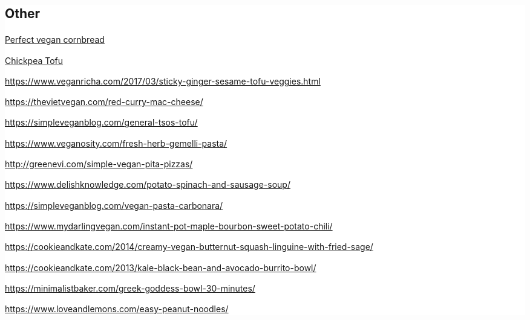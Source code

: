 ## Other

[Perfect vegan cornbread](https://minimalistbaker.com/perfect-vegan-cornbread/ )

[Chickpea Tofu](https://www.deliciouseveryday.com/burmese-chickpea-tofu-recipe/?fbclid=IwAR0R7cbPsNYMKIkL1m2um1PRSDaOYSCbPJu6Dlv3s8JT_t76duL6NHeRqZ4)

https://www.veganricha.com/2017/03/sticky-ginger-sesame-tofu-veggies.html

https://thevietvegan.com/red-curry-mac-cheese/

https://simpleveganblog.com/general-tsos-tofu/

https://www.veganosity.com/fresh-herb-gemelli-pasta/

http://greenevi.com/simple-vegan-pita-pizzas/

https://www.delishknowledge.com/potato-spinach-and-sausage-soup/

https://simpleveganblog.com/vegan-pasta-carbonara/

https://www.mydarlingvegan.com/instant-pot-maple-bourbon-sweet-potato-chili/

https://cookieandkate.com/2014/creamy-vegan-butternut-squash-linguine-with-fried-sage/

https://cookieandkate.com/2013/kale-black-bean-and-avocado-burrito-bowl/

https://minimalistbaker.com/greek-goddess-bowl-30-minutes/

https://www.loveandlemons.com/easy-peanut-noodles/
